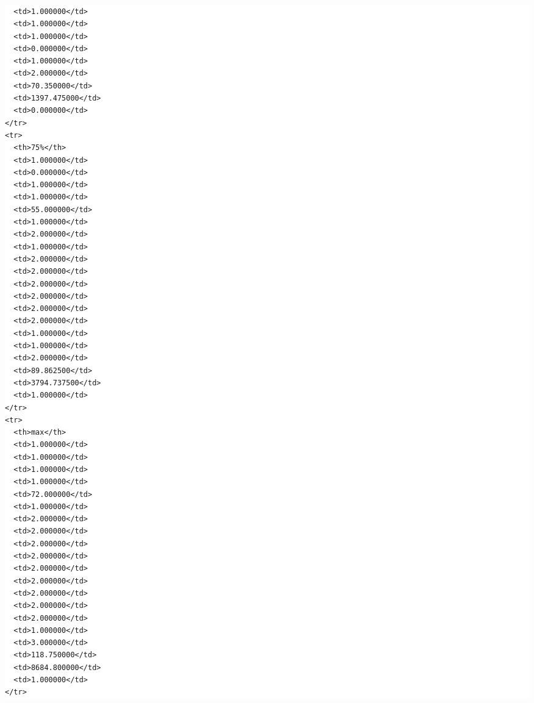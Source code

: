       <td>1.000000</td>
      <td>1.000000</td>
      <td>1.000000</td>
      <td>0.000000</td>
      <td>1.000000</td>
      <td>2.000000</td>
      <td>70.350000</td>
      <td>1397.475000</td>
      <td>0.000000</td>
    </tr>
    <tr>
      <th>75%</th>
      <td>1.000000</td>
      <td>0.000000</td>
      <td>1.000000</td>
      <td>1.000000</td>
      <td>55.000000</td>
      <td>1.000000</td>
      <td>2.000000</td>
      <td>1.000000</td>
      <td>2.000000</td>
      <td>2.000000</td>
      <td>2.000000</td>
      <td>2.000000</td>
      <td>2.000000</td>
      <td>2.000000</td>
      <td>1.000000</td>
      <td>1.000000</td>
      <td>2.000000</td>
      <td>89.862500</td>
      <td>3794.737500</td>
      <td>1.000000</td>
    </tr>
    <tr>
      <th>max</th>
      <td>1.000000</td>
      <td>1.000000</td>
      <td>1.000000</td>
      <td>1.000000</td>
      <td>72.000000</td>
      <td>1.000000</td>
      <td>2.000000</td>
      <td>2.000000</td>
      <td>2.000000</td>
      <td>2.000000</td>
      <td>2.000000</td>
      <td>2.000000</td>
      <td>2.000000</td>
      <td>2.000000</td>
      <td>2.000000</td>
      <td>1.000000</td>
      <td>3.000000</td>
      <td>118.750000</td>
      <td>8684.800000</td>
      <td>1.000000</td>
    </tr>
  </tbody>
</table>
</div>
